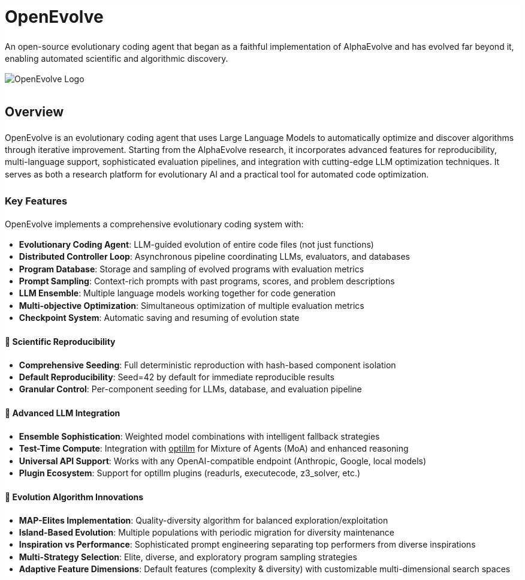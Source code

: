 # OpenEvolve

An open-source evolutionary coding agent that began as a faithful implementation of AlphaEvolve and has evolved far beyond it, enabling automated scientific and algorithmic discovery.

![OpenEvolve Logo](openevolve-logo.png)

## Overview

OpenEvolve is an evolutionary coding agent that uses Large Language Models to automatically optimize and discover algorithms through iterative improvement. Starting from the AlphaEvolve research, it incorporates advanced features for reproducibility, multi-language support, sophisticated evaluation pipelines, and integration with cutting-edge LLM optimization techniques. It serves as both a research platform for evolutionary AI and a practical tool for automated code optimization.

### Key Features

OpenEvolve implements a comprehensive evolutionary coding system with:

- **Evolutionary Coding Agent**: LLM-guided evolution of entire code files (not just functions)
- **Distributed Controller Loop**: Asynchronous pipeline coordinating LLMs, evaluators, and databases
- **Program Database**: Storage and sampling of evolved programs with evaluation metrics
- **Prompt Sampling**: Context-rich prompts with past programs, scores, and problem descriptions
- **LLM Ensemble**: Multiple language models working together for code generation
- **Multi-objective Optimization**: Simultaneous optimization of multiple evaluation metrics
- **Checkpoint System**: Automatic saving and resuming of evolution state

#### 🔬 **Scientific Reproducibility**

- **Comprehensive Seeding**: Full deterministic reproduction with hash-based component isolation
- **Default Reproducibility**: Seed=42 by default for immediate reproducible results
- **Granular Control**: Per-component seeding for LLMs, database, and evaluation pipeline

#### 🤖 **Advanced LLM Integration**

- **Ensemble Sophistication**: Weighted model combinations with intelligent fallback strategies
- **Test-Time Compute**: Integration with [optillm](https://github.com/codelion/optillm) for Mixture of Agents (MoA) and enhanced reasoning
- **Universal API Support**: Works with any OpenAI-compatible endpoint (Anthropic, Google, local models)
- **Plugin Ecosystem**: Support for optillm plugins (readurls, executecode, z3_solver, etc.)

#### 🧬 **Evolution Algorithm Innovations**

- **MAP-Elites Implementation**: Quality-diversity algorithm for balanced exploration/exploitation
- **Island-Based Evolution**: Multiple populations with periodic migration for diversity maintenance
- **Inspiration vs Performance**: Sophisticated prompt engineering separating top performers from diverse inspirations
- **Multi-Strategy Selection**: Elite, diverse, and exploratory program sampling strategies
- **Adaptive Feature Dimensions**: Default features (complexity & diversity) with customizable multi-dimensional search spaces
